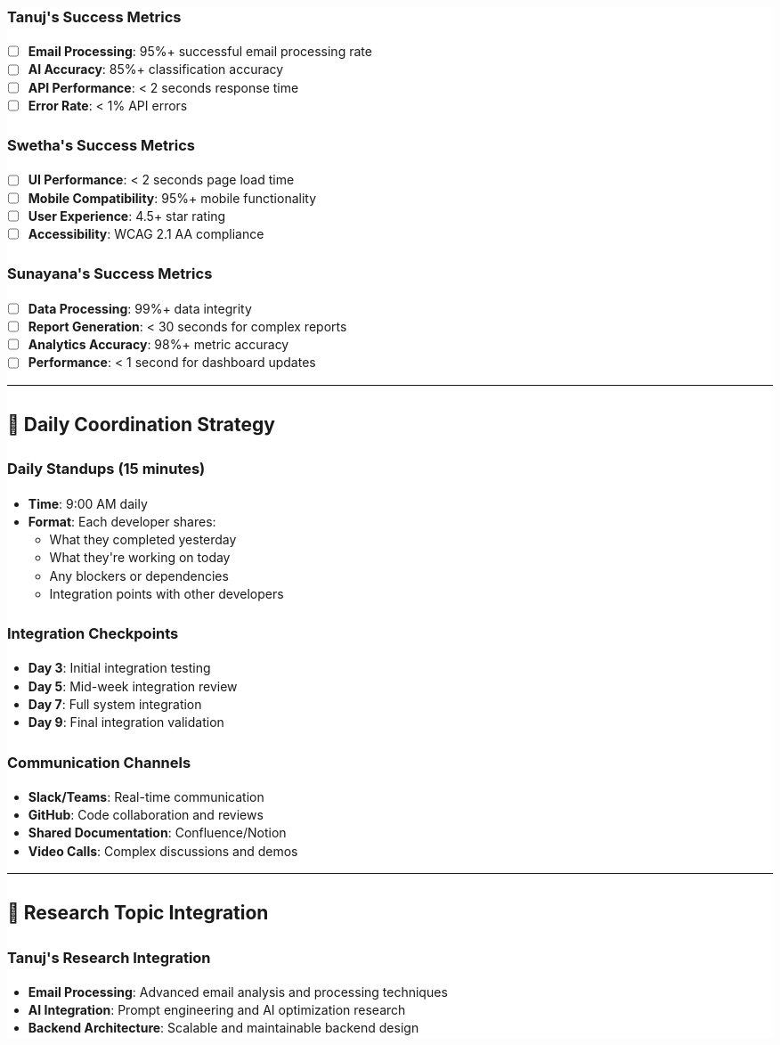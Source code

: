 ### Tanuj's Success Metrics
- [ ] **Email Processing**: 95%+ successful email processing rate
- [ ] **AI Accuracy**: 85%+ classification accuracy
- [ ] **API Performance**: < 2 seconds response time
- [ ] **Error Rate**: < 1% API errors

### Swetha's Success Metrics
- [ ] **UI Performance**: < 2 seconds page load time
- [ ] **Mobile Compatibility**: 95%+ mobile functionality
- [ ] **User Experience**: 4.5+ star rating
- [ ] **Accessibility**: WCAG 2.1 AA compliance

### Sunayana's Success Metrics
- [ ] **Data Processing**: 99%+ data integrity
- [ ] **Report Generation**: < 30 seconds for complex reports
- [ ] **Analytics Accuracy**: 98%+ metric accuracy
- [ ] **Performance**: < 1 second for dashboard updates

---

## 🔄 Daily Coordination Strategy

### Daily Standups (15 minutes)
- **Time**: 9:00 AM daily
- **Format**: Each developer shares:
  - What they completed yesterday
  - What they're working on today
  - Any blockers or dependencies
  - Integration points with other developers

### Integration Checkpoints
- **Day 3**: Initial integration testing
- **Day 5**: Mid-week integration review
- **Day 7**: Full system integration
- **Day 9**: Final integration validation

### Communication Channels
- **Slack/Teams**: Real-time communication
- **GitHub**: Code collaboration and reviews
- **Shared Documentation**: Confluence/Notion
- **Video Calls**: Complex discussions and demos

---

## 🎯 Research Topic Integration

### Tanuj's Research Integration
- **Email Processing**: Advanced email analysis and processing techniques
- **AI Integration**: Prompt engineering and AI optimization research
- **Backend Architecture**: Scalable and maintainable backend design
